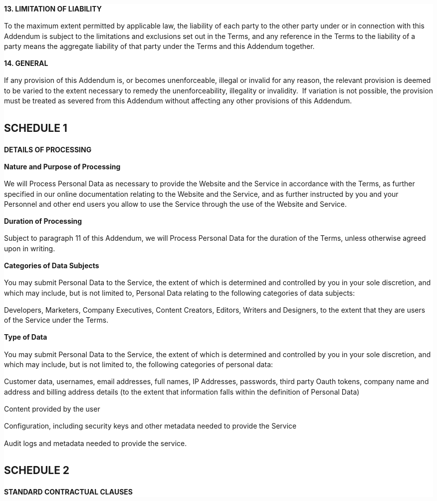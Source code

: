 **13\. LIMITATION OF LIABILITY&nbsp;**

To the maximum extent permitted by applicable law, the liability of each party to the other party under or in connection with this Addendum is subject to the limitations and exclusions set out in the Terms, and any reference in the Terms to the liability of a party means the aggregate liability of that party under the Terms and this Addendum together.&nbsp;

**14\. GENERAL**

If any provision of this Addendum is, or becomes unenforceable, illegal or invalid for any reason, the relevant provision is deemed to be varied to the extent necessary to remedy the unenforceability, illegality or invalidity.&nbsp; If variation is not possible, the provision must be treated as severed from this Addendum without affecting any other provisions of this Addendum.&nbsp;

## **SCHEDULE 1**

**DETAILS OF PROCESSING&nbsp;**

**Nature and Purpose of Processing&nbsp;**

We will Process Personal Data as necessary to provide the Website and the Service in accordance with the Terms, as further specified in our online documentation relating to the Website and the Service, and as further instructed by you and your Personnel and other end users you allow to use the Service through the use of the Website and Service.&nbsp;

**Duration of Processing&nbsp;**

Subject to paragraph 11 of this Addendum, we will Process Personal Data for the duration of the Terms, unless otherwise agreed upon in writing.&nbsp;

**Categories of Data Subjects&nbsp;**

You may submit Personal Data to the Service, the extent of which is determined and controlled by you in your sole discretion, and which may include, but is not limited to, Personal Data relating to the following categories of data subjects:&nbsp;

Developers, Marketers, Company Executives, Content Creators, Editors, Writers and Designers, to the extent that they are users of the Service under the Terms.

**Type of Data&nbsp;**

You may submit Personal Data to the Service, the extent of which is determined and controlled by you in your sole discretion, and which may include, but is not limited to, the following categories of personal data:&nbsp;

Customer data, usernames, email addresses, full names, IP Addresses, passwords, third party Oauth tokens, company name and address and billing address details (to the extent that information falls within the definition of Personal Data)

Content provided by the user

Configuration, including security keys and other metadata needed to provide the Service

Audit logs and metadata needed to provide the service.

## **SCHEDULE 2**

**STANDARD CONTRACTUAL CLAUSES**
